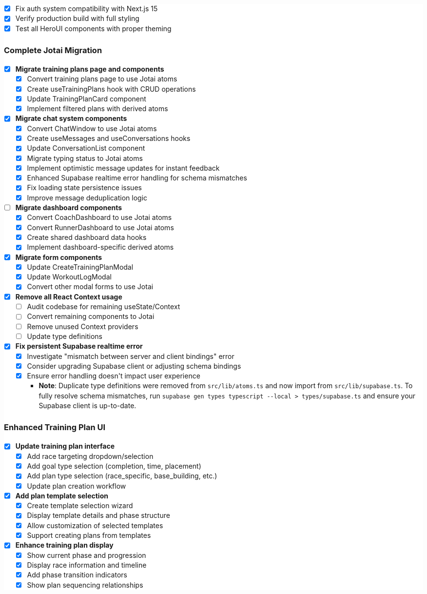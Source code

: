   - [x] Fix auth system compatibility with Next.js 15
  - [x] Verify production build with full styling
  - [x] Test all HeroUI components with proper theming

### Complete Jotai Migration
- [x] **Migrate training plans page and components**
  - [x] Convert training plans page to use Jotai atoms
  - [x] Create useTrainingPlans hook with CRUD operations
  - [x] Update TrainingPlanCard component
  - [x] Implement filtered plans with derived atoms
- [x] **Migrate chat system components**
  - [x] Convert ChatWindow to use Jotai atoms
  - [x] Create useMessages and useConversations hooks
  - [x] Update ConversationList component
  - [x] Migrate typing status to Jotai atoms
  - [x] Implement optimistic message updates for instant feedback
  - [x] Enhanced Supabase realtime error handling for schema mismatches
  - [x] Fix loading state persistence issues
  - [x] Improve message deduplication logic
- [ ] **Migrate dashboard components**
  - [x] Convert CoachDashboard to use Jotai atoms
  - [x] Convert RunnerDashboard to use Jotai atoms
  - [x] Create shared dashboard data hooks
  - [x] Implement dashboard-specific derived atoms
- [x] **Migrate form components**
  - [x] Update CreateTrainingPlanModal
  - [x] Update WorkoutLogModal
  - [x] Convert other modal forms to use Jotai
- [x] **Remove all React Context usage**
  - [ ] Audit codebase for remaining useState/Context
  - [ ] Convert remaining components to Jotai
  - [ ] Remove unused Context providers
  - [ ] Update type definitions
- [x] **Fix persistent Supabase realtime error**
  - [x] Investigate "mismatch between server and client bindings" error
  - [x] Consider upgrading Supabase client or adjusting schema bindings
  - [x] Ensure error handling doesn't impact user experience
    - **Note**: Duplicate type definitions were removed from `src/lib/atoms.ts` and now import from `src/lib/supabase.ts`. To fully resolve schema mismatches, run `supabase gen types typescript --local > types/supabase.ts` and ensure your Supabase client is up-to-date.

### Enhanced Training Plan UI
- [x] **Update training plan interface**
  - [x] Add race targeting dropdown/selection
  - [x] Add goal type selection (completion, time, placement)
  - [x] Add plan type selection (race_specific, base_building, etc.)
  - [x] Update plan creation workflow
- [x] **Add plan template selection**
  - [x] Create template selection wizard
  - [x] Display template details and phase structure
  - [x] Allow customization of selected templates
  - [x] Support creating plans from templates
- [x] **Enhance training plan display**
  - [x] Show current phase and progression
  - [x] Display race information and timeline
  - [x] Add phase transition indicators
  - [x] Show plan sequencing relationships
